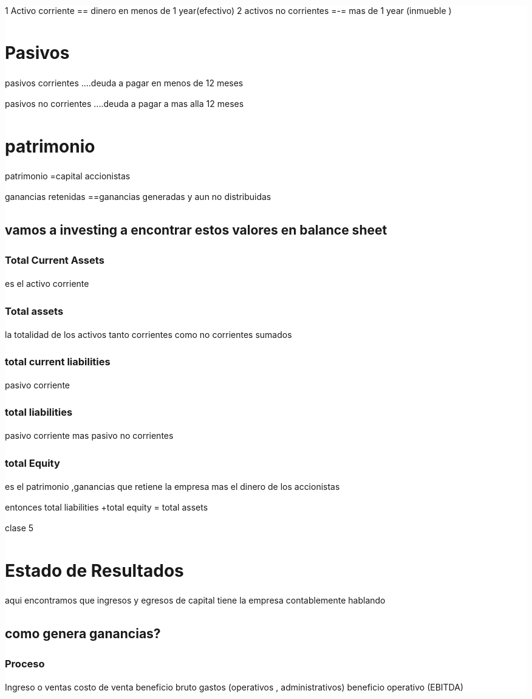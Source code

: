  1 Activo corriente ==  dinero en menos de 1 year(efectivo)
 2 activos no corrientes =-= mas de 1 year  (inmueble )


# Pasivos
pasivos corrientes ....deuda a pagar en menos de 12 meses

pasivos no corrientes ....deuda a pagar a mas alla 12 meses 


# patrimonio

patrimonio =capital accionistas

ganancias retenidas ==ganancias generadas y aun no distribuidas 

## vamos a investing  a encontrar estos valores en balance sheet 

### Total Current Assets  
es el activo corriente 

### Total assets    
la totalidad de los activos tanto corrientes como no corrientes sumados        

### total current liabilities
pasivo corriente 

### total liabilities
pasivo corriente mas pasivo no corrientes

### total Equity

es el patrimonio ,ganancias que retiene la empresa mas el dinero de los accionistas 

entonces total liabilities +total equity = total assets 




clase 5

# Estado de Resultados 
aqui encontramos que ingresos y egresos de capital tiene la empresa contablemente hablando 

## como genera ganancias?

### Proceso
Ingreso o ventas
costo de venta
beneficio bruto
gastos (operativos , administrativos)
beneficio operativo (EBITDA)   
